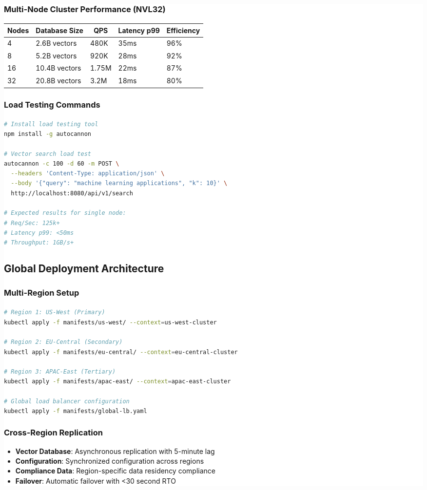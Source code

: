 ### Multi-Node Cluster Performance (NVL32)
| Nodes | Database Size | QPS | Latency p99 | Efficiency |
|-------|---------------|-----|-------------|------------|
| 4 | 2.6B vectors | 480K | 35ms | 96% |
| 8 | 5.2B vectors | 920K | 28ms | 92% |
| 16 | 10.4B vectors | 1.75M | 22ms | 87% |
| 32 | 20.8B vectors | 3.2M | 18ms | 80% |

### Load Testing Commands
```bash
# Install load testing tool
npm install -g autocannon

# Vector search load test
autocannon -c 100 -d 60 -m POST \
  --headers 'Content-Type: application/json' \
  --body '{"query": "machine learning applications", "k": 10}' \
  http://localhost:8080/api/v1/search

# Expected results for single node:
# Req/Sec: 125k+
# Latency p99: <50ms
# Throughput: 1GB/s+
```

## Global Deployment Architecture

### Multi-Region Setup
```bash
# Region 1: US-West (Primary)
kubectl apply -f manifests/us-west/ --context=us-west-cluster

# Region 2: EU-Central (Secondary)  
kubectl apply -f manifests/eu-central/ --context=eu-central-cluster

# Region 3: APAC-East (Tertiary)
kubectl apply -f manifests/apac-east/ --context=apac-east-cluster

# Global load balancer configuration
kubectl apply -f manifests/global-lb.yaml
```

### Cross-Region Replication
- **Vector Database**: Asynchronous replication with 5-minute lag
- **Configuration**: Synchronized configuration across regions
- **Compliance Data**: Region-specific data residency compliance
- **Failover**: Automatic failover with <30 second RTO
